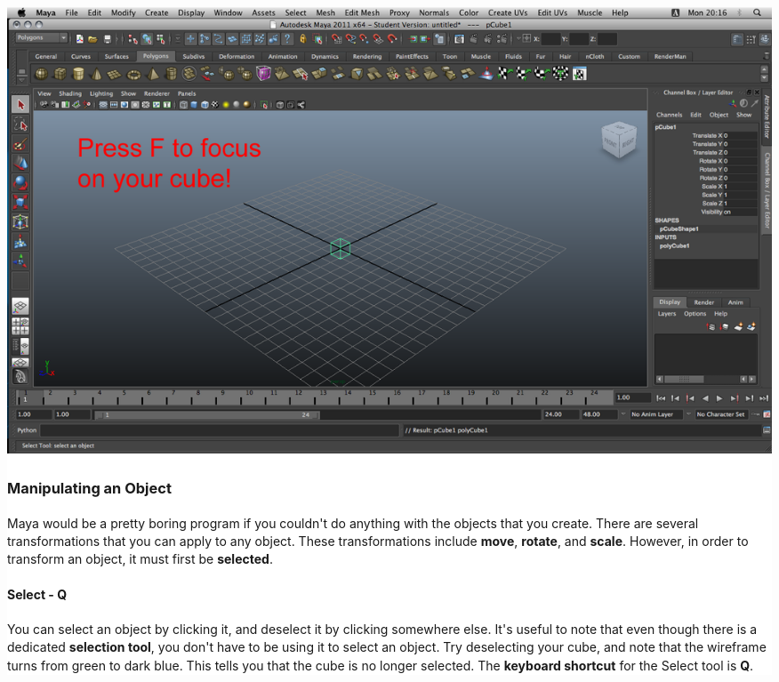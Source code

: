 ![cube](images/introduction-to-maya/img_007_cube.png)

### Manipulating an Object

Maya would be a pretty boring program if you couldn't do anything with the objects that you create.  There are several transformations that you can apply to any object.  These transformations include __move__, __rotate__, and __scale__.  However, in order to transform an object, it must first be __selected__. 

#### Select - Q

You can select an object by clicking it, and deselect it by clicking somewhere else.  It's useful to note that even though there is a dedicated __selection tool__, you don't have to be using it to select an object. Try deselecting your cube, and note that the wireframe turns from green to dark blue.  This tells you that the cube is no longer selected. The **keyboard shortcut** for the Select tool is **Q**.
